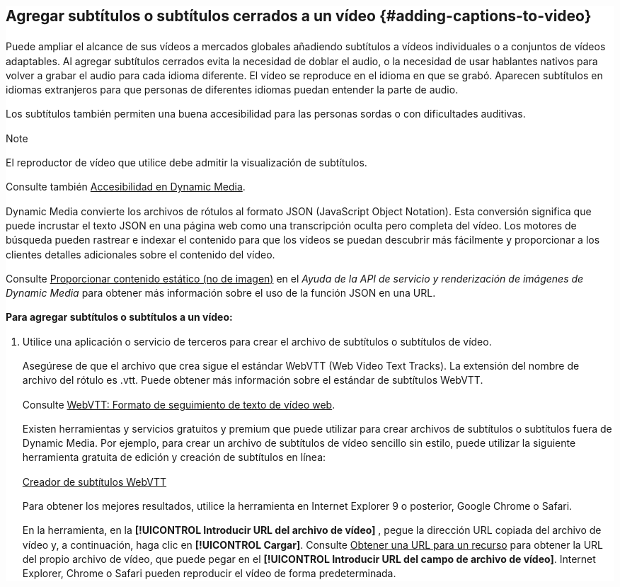 

## Agregar subtítulos o subtítulos cerrados a un vídeo {#adding-captions-to-video}

Puede ampliar el alcance de sus vídeos a mercados globales añadiendo subtítulos a vídeos individuales o a conjuntos de vídeos adaptables. Al agregar subtítulos cerrados evita la necesidad de doblar el audio, o la necesidad de usar hablantes nativos para volver a grabar el audio para cada idioma diferente. El vídeo se reproduce en el idioma en que se grabó. Aparecen subtítulos en idiomas extranjeros para que personas de diferentes idiomas puedan entender la parte de audio.

Los subtítulos también permiten una buena accesibilidad para las personas sordas o con dificultades auditivas.

>[!NOTE]
>
>El reproductor de vídeo que utilice debe admitir la visualización de subtítulos.

Consulte también [Accesibilidad en Dynamic Media](/help/assets/accessibility-dm.md).

Dynamic Media convierte los archivos de rótulos al formato JSON (JavaScript Object Notation). Esta conversión significa que puede incrustar el texto JSON en una página web como una transcripción oculta pero completa del vídeo. Los motores de búsqueda pueden rastrear e indexar el contenido para que los vídeos se puedan descubrir más fácilmente y proporcionar a los clientes detalles adicionales sobre el contenido del vídeo.

Consulte [Proporcionar contenido estático (no de imagen)](https://experienceleague.adobe.com/docs/dynamic-media-developer-resources/image-serving-api/image-serving-api/c-serving-static-nonimage-contents.html#image-serving-api) en el *Ayuda de la API de servicio y renderización de imágenes de Dynamic Media* para obtener más información sobre el uso de la función JSON en una URL.

**Para agregar subtítulos o subtítulos a un vídeo:**

1. Utilice una aplicación o servicio de terceros para crear el archivo de subtítulos o subtítulos de vídeo.

   Asegúrese de que el archivo que crea sigue el estándar WebVTT (Web Video Text Tracks). La extensión del nombre de archivo del rótulo es .vtt. Puede obtener más información sobre el estándar de subtítulos WebVTT.

   Consulte [WebVTT: Formato de seguimiento de texto de vídeo web](https://w3c.github.io/webvtt/).

   Existen herramientas y servicios gratuitos y premium que puede utilizar para crear archivos de subtítulos o subtítulos fuera de Dynamic Media. Por ejemplo, para crear un archivo de subtítulos de vídeo sencillo sin estilo, puede utilizar la siguiente herramienta gratuita de edición y creación de subtítulos en línea:

   [Creador de subtítulos WebVTT](https://testdrive-archive.azurewebsites.net/Graphics/CaptionMaker/Default.html)

   Para obtener los mejores resultados, utilice la herramienta en Internet Explorer 9 o posterior, Google Chrome o Safari.

   En la herramienta, en la **[!UICONTROL Introducir URL del archivo de vídeo]** , pegue la dirección URL copiada del archivo de vídeo y, a continuación, haga clic en **[!UICONTROL Cargar]**. Consulte [Obtener una URL para un recurso](/help/assets/linking-urls-to-yourwebapplication.md#obtaining-a-url-for-an-asset) para obtener la URL del propio archivo de vídeo, que puede pegar en el **[!UICONTROL Introducir URL del campo de archivo de vídeo]**. Internet Explorer, Chrome o Safari pueden reproducir el vídeo de forma predeterminada.
